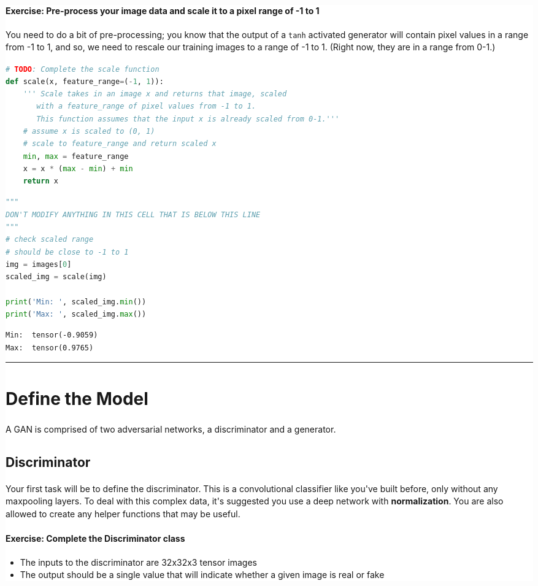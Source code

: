 #### Exercise: Pre-process your image data and scale it to a pixel range of -1 to 1

You need to do a bit of pre-processing; you know that the output of a `tanh` activated generator will contain pixel values in a range from -1 to 1, and so, we need to rescale our training images to a range of -1 to 1. (Right now, they are in a range from 0-1.)


```python
# TODO: Complete the scale function
def scale(x, feature_range=(-1, 1)):
    ''' Scale takes in an image x and returns that image, scaled
       with a feature_range of pixel values from -1 to 1. 
       This function assumes that the input x is already scaled from 0-1.'''
    # assume x is scaled to (0, 1)
    # scale to feature_range and return scaled x
    min, max = feature_range
    x = x * (max - min) + min
    return x

```


```python
"""
DON'T MODIFY ANYTHING IN THIS CELL THAT IS BELOW THIS LINE
"""
# check scaled range
# should be close to -1 to 1
img = images[0]
scaled_img = scale(img)

print('Min: ', scaled_img.min())
print('Max: ', scaled_img.max())
```

    Min:  tensor(-0.9059)
    Max:  tensor(0.9765)


---
# Define the Model

A GAN is comprised of two adversarial networks, a discriminator and a generator.

## Discriminator

Your first task will be to define the discriminator. This is a convolutional classifier like you've built before, only without any maxpooling layers. To deal with this complex data, it's suggested you use a deep network with **normalization**. You are also allowed to create any helper functions that may be useful.

#### Exercise: Complete the Discriminator class
* The inputs to the discriminator are 32x32x3 tensor images
* The output should be a single value that will indicate whether a given image is real or fake
